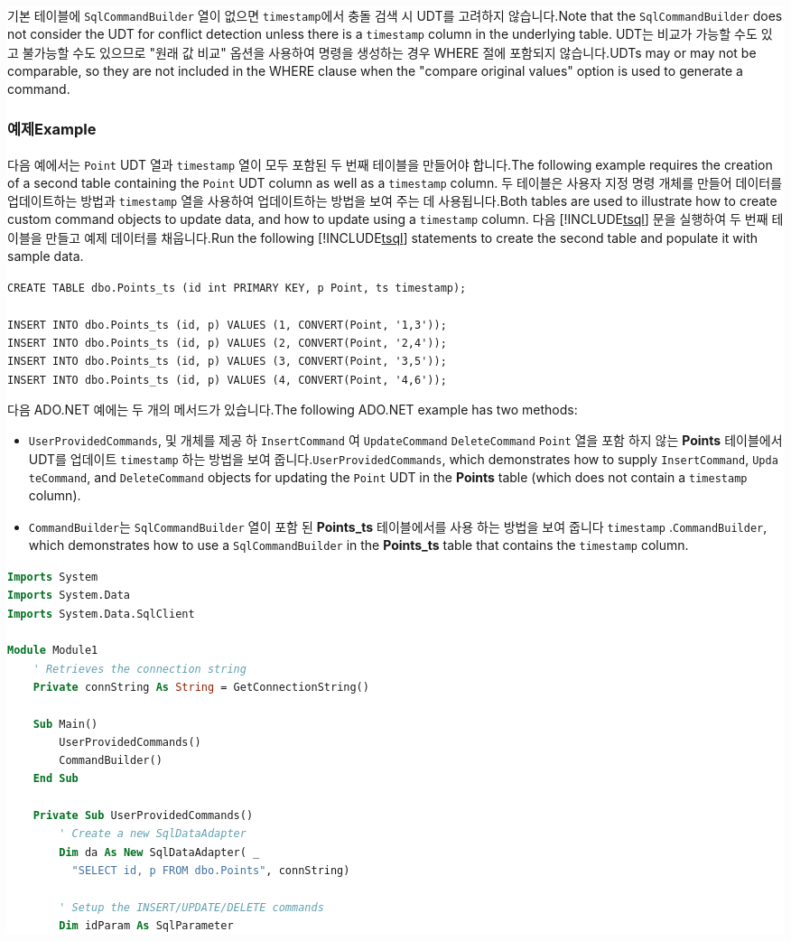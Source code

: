  <span data-ttu-id="3664b-116">기본 테이블에 `SqlCommandBuilder` 열이 없으면 `timestamp`에서 충돌 검색 시 UDT를 고려하지 않습니다.</span><span class="sxs-lookup"><span data-stu-id="3664b-116">Note that the `SqlCommandBuilder` does not consider the UDT for conflict detection unless there is a `timestamp` column in the underlying table.</span></span> <span data-ttu-id="3664b-117">UDT는 비교가 가능할 수도 있고 불가능할 수도 있으므로 "원래 값 비교" 옵션을 사용하여 명령을 생성하는 경우 WHERE 절에 포함되지 않습니다.</span><span class="sxs-lookup"><span data-stu-id="3664b-117">UDTs may or may not be comparable, so they are not included in the WHERE clause when the "compare original values" option is used to generate a command.</span></span>  
  
### <a name="example"></a><span data-ttu-id="3664b-118">예제</span><span class="sxs-lookup"><span data-stu-id="3664b-118">Example</span></span>  
 <span data-ttu-id="3664b-119">다음 예에서는 `Point` UDT 열과 `timestamp` 열이 모두 포함된 두 번째 테이블을 만들어야 합니다.</span><span class="sxs-lookup"><span data-stu-id="3664b-119">The following example requires the creation of a second table containing the `Point` UDT column as well as a `timestamp` column.</span></span> <span data-ttu-id="3664b-120">두 테이블은 사용자 지정 명령 개체를 만들어 데이터를 업데이트하는 방법과 `timestamp` 열을 사용하여 업데이트하는 방법을 보여 주는 데 사용됩니다.</span><span class="sxs-lookup"><span data-stu-id="3664b-120">Both tables are used to illustrate how to create custom command objects to update data, and how to update using a `timestamp` column.</span></span> <span data-ttu-id="3664b-121">다음 [!INCLUDE[tsql](../../includes/tsql-md.md)] 문을 실행하여 두 번째 테이블을 만들고 예제 데이터를 채웁니다.</span><span class="sxs-lookup"><span data-stu-id="3664b-121">Run the following [!INCLUDE[tsql](../../includes/tsql-md.md)] statements to create the second table and populate it with sample data.</span></span>  
  
```  
CREATE TABLE dbo.Points_ts (id int PRIMARY KEY, p Point, ts timestamp);  
  
INSERT INTO dbo.Points_ts (id, p) VALUES (1, CONVERT(Point, '1,3'));  
INSERT INTO dbo.Points_ts (id, p) VALUES (2, CONVERT(Point, '2,4'));  
INSERT INTO dbo.Points_ts (id, p) VALUES (3, CONVERT(Point, '3,5'));  
INSERT INTO dbo.Points_ts (id, p) VALUES (4, CONVERT(Point, '4,6'));  
```  
  
 <span data-ttu-id="3664b-122">다음 ADO.NET 예에는 두 개의 메서드가 있습니다.</span><span class="sxs-lookup"><span data-stu-id="3664b-122">The following ADO.NET example has two methods:</span></span>  
  
-   <span data-ttu-id="3664b-123">`UserProvidedCommands`, 및 개체를 제공 하 `InsertCommand` 여 `UpdateCommand` `DeleteCommand` `Point` 열을 포함 하지 않는 **Points** 테이블에서 UDT를 업데이트 `timestamp` 하는 방법을 보여 줍니다.</span><span class="sxs-lookup"><span data-stu-id="3664b-123">`UserProvidedCommands`, which demonstrates how to supply `InsertCommand`, `UpdateCommand`, and `DeleteCommand` objects for updating the `Point` UDT in the **Points** table (which does not contain a `timestamp` column).</span></span>  
  
-   <span data-ttu-id="3664b-124">`CommandBuilder`는 `SqlCommandBuilder` 열이 포함 된 **Points_ts** 테이블에서를 사용 하는 방법을 보여 줍니다 `timestamp` .</span><span class="sxs-lookup"><span data-stu-id="3664b-124">`CommandBuilder`, which demonstrates how to use a `SqlCommandBuilder` in the **Points_ts** table that contains the `timestamp` column.</span></span>  
  
```vb  
Imports System  
Imports System.Data  
Imports System.Data.SqlClient  
  
Module Module1  
    ' Retrieves the connection string  
    Private connString As String = GetConnectionString()  
  
    Sub Main()  
        UserProvidedCommands()  
        CommandBuilder()  
    End Sub  
  
    Private Sub UserProvidedCommands()  
        ' Create a new SqlDataAdapter  
        Dim da As New SqlDataAdapter( _  
          "SELECT id, p FROM dbo.Points", connString)  
  
        ' Setup the INSERT/UPDATE/DELETE commands  
        Dim idParam As SqlParameter  
```